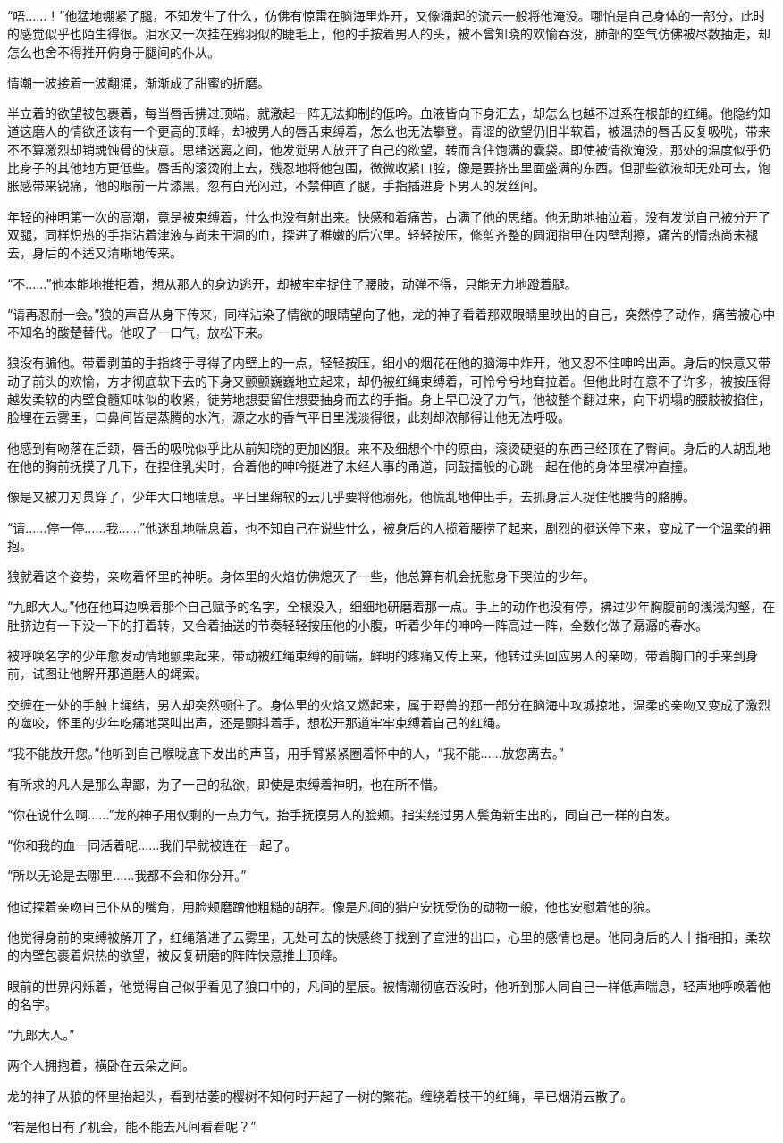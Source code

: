 “唔……！”他猛地绷紧了腿，不知发生了什么，仿佛有惊雷在脑海里炸开，又像涌起的流云一般将他淹没。哪怕是自己身体的一部分，此时的感觉似乎也陌生得很。泪水又一次挂在鸦羽似的睫毛上，他的手按着男人的头，被不曾知晓的欢愉吞没，肺部的空气仿佛被尽数抽走，却怎么也舍不得推开俯身于腿间的仆从。

情潮一波接着一波翻涌，渐渐成了甜蜜的折磨。

半立着的欲望被包裹着，每当唇舌拂过顶端，就激起一阵无法抑制的低吟。血液皆向下身汇去，却怎么也越不过系在根部的红绳。他隐约知道这磨人的情欲还该有一个更高的顶峰，却被男人的唇舌束缚着，怎么也无法攀登。青涩的欲望仍旧半软着，被温热的唇舌反复吸吮，带来不不算激烈却销魂蚀骨的快意。思绪迷离之间，他发觉男人放开了自己的欲望，转而含住饱满的囊袋。即使被情欲淹没，那处的温度似乎仍比身子的其他地方更低些。唇舌的滚烫附上去，残忍地将他包围，微微收紧口腔，像是要挤出里面盛满的东西。但那些欲液却无处可去，饱胀感带来锐痛，他的眼前一片漆黑，忽有白光闪过，不禁伸直了腿，手指插进身下男人的发丝间。

年轻的神明第一次的高潮，竟是被束缚着，什么也没有射出来。快感和着痛苦，占满了他的思绪。他无助地抽泣着，没有发觉自己被分开了双腿，同样炽热的手指沾着津液与尚未干涸的血，探进了稚嫩的后穴里。轻轻按压，修剪齐整的圆润指甲在内壁刮擦，痛苦的情热尚未褪去，身后的不适又清晰地传来。

“不……”他本能地推拒着，想从那人的身边逃开，却被牢牢捉住了腰肢，动弹不得，只能无力地蹬着腿。

“请再忍耐一会。”狼的声音从身下传来，同样沾染了情欲的眼睛望向了他，龙的神子看着那双眼睛里映出的自己，突然停了动作，痛苦被心中不知名的酸楚替代。他叹了一口气，放松下来。

狼没有骗他。带着剥茧的手指终于寻得了内壁上的一点，轻轻按压，细小的烟花在他的脑海中炸开，他又忍不住呻吟出声。身后的快意又带动了前头的欢愉，方才彻底软下去的下身又颤颤巍巍地立起来，却仍被红绳束缚着，可怜兮兮地耷拉着。但他此时在意不了许多，被按压得越发柔软的内壁食髓知味似的收紧，徒劳地想要留住想要抽身而去的手指。身上早已没了力气，他被整个翻过来，向下坍塌的腰肢被掐住，脸埋在云雾里，口鼻间皆是蒸腾的水汽，源之水的香气平日里浅淡得很，此刻却浓郁得让他无法呼吸。

他感到有吻落在后颈，唇舌的吸吮似乎比从前知晓的更加凶狠。来不及细想个中的原由，滚烫硬挺的东西已经顶在了臀间。身后的人胡乱地在他的胸前抚摸了几下，在捏住乳尖时，合着他的呻吟挺进了未经人事的甬道，同鼓擂般的心跳一起在他的身体里横冲直撞。

像是又被刀刃贯穿了，少年大口地喘息。平日里绵软的云几乎要将他溺死，他慌乱地伸出手，去抓身后人捉住他腰背的胳膊。

“请……停一停……我……”他迷乱地喘息着，也不知自己在说些什么，被身后的人揽着腰捞了起来，剧烈的挺送停下来，变成了一个温柔的拥抱。

狼就着这个姿势，亲吻着怀里的神明。身体里的火焰仿佛熄灭了一些，他总算有机会抚慰身下哭泣的少年。

“九郎大人。”他在他耳边唤着那个自己赋予的名字，全根没入，细细地研磨着那一点。手上的动作也没有停，拂过少年胸腹前的浅浅沟壑，在肚脐边有一下没一下的打着转，又合着抽送的节奏轻轻按压他的小腹，听着少年的呻吟一阵高过一阵，全数化做了潺潺的春水。

被呼唤名字的少年愈发动情地颤栗起来，带动被红绳束缚的前端，鲜明的疼痛又传上来，他转过头回应男人的亲吻，带着胸口的手来到身前，试图让他解开那道磨人的绳索。

交缠在一处的手触上绳结，男人却突然顿住了。身体里的火焰又燃起来，属于野兽的那一部分在脑海中攻城掠地，温柔的亲吻又变成了激烈的噬咬，怀里的少年吃痛地哭叫出声，还是颤抖着手，想松开那道牢牢束缚着自己的红绳。

“我不能放开您。”他听到自己喉咙底下发出的声音，用手臂紧紧圈着怀中的人，“我不能……放您离去。”

有所求的凡人是那么卑鄙，为了一己的私欲，即使是束缚着神明，也在所不惜。

“你在说什么啊……”龙的神子用仅剩的一点力气，抬手抚摸男人的脸颊。指尖绕过男人鬓角新生出的，同自己一样的白发。

“你和我的血一同活着呢……我们早就被连在一起了。

“所以无论是去哪里……我都不会和你分开。”

他试探着亲吻自己仆从的嘴角，用脸颊磨蹭他粗糙的胡茬。像是凡间的猎户安抚受伤的动物一般，他也安慰着他的狼。

他觉得身前的束缚被解开了，红绳落进了云雾里，无处可去的快感终于找到了宣泄的出口，心里的感情也是。他同身后的人十指相扣，柔软的内壁包裹着炽热的欲望，被反复研磨的阵阵快意推上顶峰。

眼前的世界闪烁着，他觉得自己似乎看见了狼口中的，凡间的星辰。被情潮彻底吞没时，他听到那人同自己一样低声喘息，轻声地呼唤着他的名字。

“九郎大人。”

两个人拥抱着，横卧在云朵之间。

龙的神子从狼的怀里抬起头，看到枯萎的樱树不知何时开起了一树的繁花。缠绕着枝干的红绳，早已烟消云散了。

“若是他日有了机会，能不能去凡间看看呢？”



